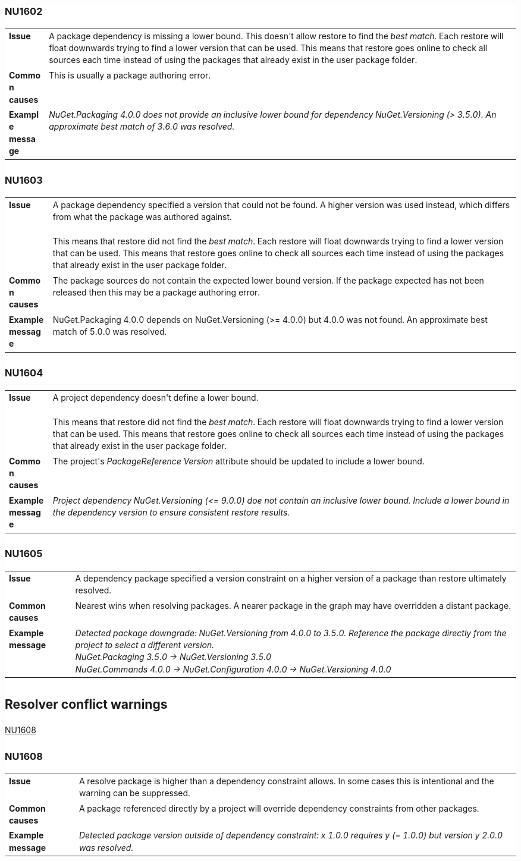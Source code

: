 ### NU1602

| | |
| --- | --- |
| **Issue** | A package dependency is missing a lower bound. This doesn't allow restore to find the *best match*. Each restore will float downwards trying to find a lower version that can be used. This means that restore goes online to check all sources each time instead of using the packages that already exist in the user package folder. |
| **Common causes** | This is usually a package authoring error. |
| **Example message** | *NuGet.Packaging 4.0.0 does not provide an inclusive lower bound for dependency NuGet.Versioning (> 3.5.0). An approximate best match of 3.6.0 was resolved.* |

### NU1603

| | |
| --- | --- |
| **Issue** | A package dependency specified a version that could not be found. A higher version was used instead, which differs from what the package was authored against.<br/><br/>This means that restore did not find the *best match*. Each restore will float downwards trying to find a lower version that can be used. This means that restore goes online to check all sources each time instead of using the packages that already exist in the user package folder. |
| **Common causes** | The package sources do not contain the expected lower bound version. If the package expected has not been released then this may be a package authoring error. |
| **Example message** | NuGet.Packaging 4.0.0 depends on NuGet.Versioning (>= 4.0.0) but 4.0.0 was not found. An approximate best match of 5.0.0 was resolved. |

### NU1604

| | |
| --- | --- |
| **Issue** | A project dependency doesn't define a lower bound.<br/><br/>This means that restore did not find the *best match*. Each restore will float downwards trying to find a lower version that can be used. This means that restore goes online to check all sources each time instead of using the packages that already exist in the user package folder. |
| **Common causes** | The project's *PackageReference* *Version* attribute should be updated to include a lower bound. |
| **Example message** | *Project dependency NuGet.Versioning (<= 9.0.0) doe not contain an inclusive lower bound. Include a lower bound in the dependency version to ensure consistent restore results.* |

### NU1605

| | |
| --- | --- |
| **Issue** | A dependency package specified a version constraint on a higher version of a package than restore ultimately resolved. |
| **Common causes** | Nearest wins when resolving packages. A nearer package in the graph may have overridden a distant package. |
| **Example message** | *Detected package downgrade: NuGet.Versioning from 4.0.0 to 3.5.0. Reference the package directly from the project to select a different version.<br/>  NuGet.Packaging 3.5.0 -> NuGet.Versioning 3.5.0<br/>  NuGet.Commands 4.0.0 -> NuGet.Configuration 4.0.0 -> NuGet.Versioning 4.0.0* |

## Resolver conflict warnings

[NU1608](#nu1608)

### NU1608

| | |
| --- | --- |
| **Issue** | A resolve package is higher than a dependency constraint allows. In some cases this is intentional and the warning can be suppressed. |
| **Common causes** | A package referenced directly by a project will override dependency constraints from other packages.   |
| **Example message** | *Detected package version outside of dependency constraint: x 1.0.0 requires y (= 1.0.0) but version y 2.0.0 was resolved.* |
